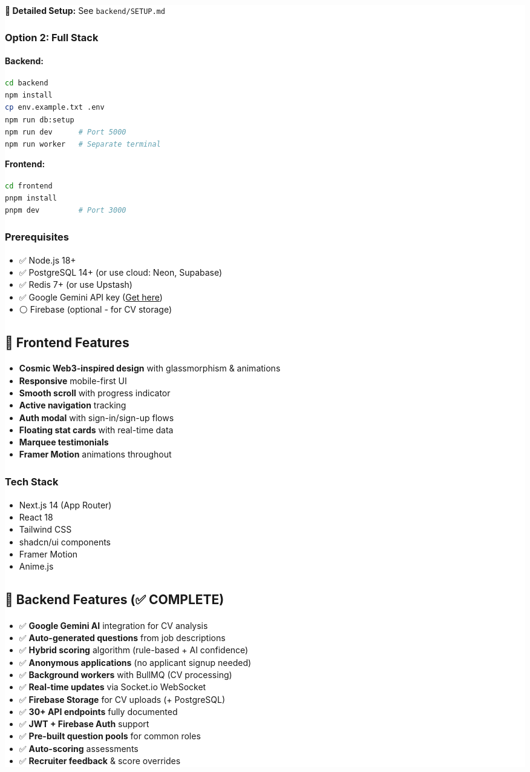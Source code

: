 **📖 Detailed Setup:** See `backend/SETUP.md`

### **Option 2: Full Stack**

**Backend:**
```bash
cd backend
npm install
cp env.example.txt .env
npm run db:setup
npm run dev      # Port 5000
npm run worker   # Separate terminal
```

**Frontend:**
```bash
cd frontend
pnpm install
pnpm dev         # Port 3000
```

### **Prerequisites**
- ✅ Node.js 18+
- ✅ PostgreSQL 14+ (or use cloud: Neon, Supabase)
- ✅ Redis 7+ (or use Upstash)
- ✅ Google Gemini API key ([Get here](https://aistudio.google.com/))
- ⚪ Firebase (optional - for CV storage)

## 🎨 Frontend Features

- **Cosmic Web3-inspired design** with glassmorphism & animations
- **Responsive** mobile-first UI
- **Smooth scroll** with progress indicator
- **Active navigation** tracking
- **Auth modal** with sign-in/sign-up flows
- **Floating stat cards** with real-time data
- **Marquee testimonials**
- **Framer Motion** animations throughout

### Tech Stack
- Next.js 14 (App Router)
- React 18
- Tailwind CSS
- shadcn/ui components
- Framer Motion
- Anime.js

## 🔧 Backend Features (✅ COMPLETE)

- ✅ **Google Gemini AI** integration for CV analysis
- ✅ **Auto-generated questions** from job descriptions
- ✅ **Hybrid scoring** algorithm (rule-based + AI confidence)
- ✅ **Anonymous applications** (no applicant signup needed)
- ✅ **Background workers** with BullMQ (CV processing)
- ✅ **Real-time updates** via Socket.io WebSocket
- ✅ **Firebase Storage** for CV uploads (+ PostgreSQL)
- ✅ **30+ API endpoints** fully documented
- ✅ **JWT + Firebase Auth** support
- ✅ **Pre-built question pools** for common roles
- ✅ **Auto-scoring** assessments
- ✅ **Recruiter feedback** & score overrides
